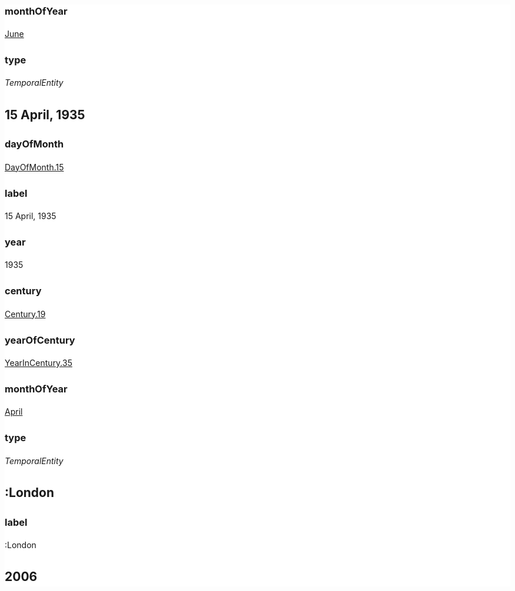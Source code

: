 ### monthOfYear


[June](#June)

### type


*TemporalEntity*

## 15 April, 1935

### dayOfMonth


[DayOfMonth.15](#DayOfMonth.15)

### label


15 April, 1935

### year


1935

### century


[Century.19](#Century.19)

### yearOfCentury


[YearInCentury.35](#YearInCentury.35)

### monthOfYear


[April](#April)

### type


*TemporalEntity*

## :London

### label


:London

## 2006
